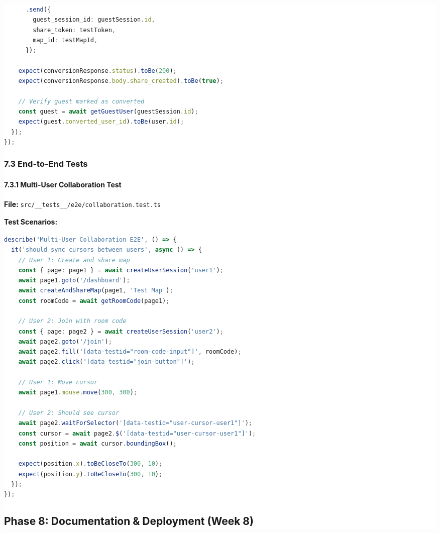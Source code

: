 ```typescript
      .send({
        guest_session_id: guestSession.id,
        share_token: testToken,
        map_id: testMapId,
      });
    
    expect(conversionResponse.status).toBe(200);
    expect(conversionResponse.body.share_created).toBe(true);
    
    // Verify guest marked as converted
    const guest = await getGuestUser(guestSession.id);
    expect(guest.converted_user_id).toBe(user.id);
  });
});
```

### 7.3 End-to-End Tests

#### 7.3.1 Multi-User Collaboration Test
**File:** `src/__tests__/e2e/collaboration.test.ts`

**Test Scenarios:**
```typescript
describe('Multi-User Collaboration E2E', () => {
  it('should sync cursors between users', async () => {
    // User 1: Create and share map
    const { page: page1 } = await createUserSession('user1');
    await page1.goto('/dashboard');
    await createAndShareMap(page1, 'Test Map');
    const roomCode = await getRoomCode(page1);
    
    // User 2: Join with room code
    const { page: page2 } = await createUserSession('user2');
    await page2.goto('/join');
    await page2.fill('[data-testid="room-code-input"]', roomCode);
    await page2.click('[data-testid="join-button"]');
    
    // User 1: Move cursor
    await page1.mouse.move(300, 300);
    
    // User 2: Should see cursor
    await page2.waitForSelector('[data-testid="user-cursor-user1"]');
    const cursor = await page2.$('[data-testid="user-cursor-user1"]');
    const position = await cursor.boundingBox();
    
    expect(position.x).toBeCloseTo(300, 10);
    expect(position.y).toBeCloseTo(300, 10);
  });
});
```

## Phase 8: Documentation & Deployment (Week 8)
